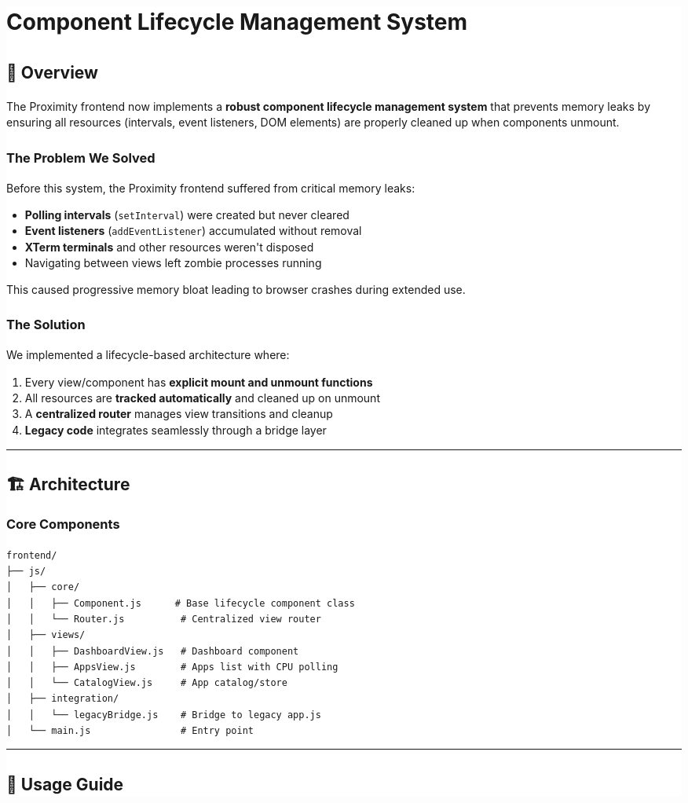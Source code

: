 # Component Lifecycle Management System

## 🎯 Overview

The Proximity frontend now implements a **robust component lifecycle management system** that prevents memory leaks by ensuring all resources (intervals, event listeners, DOM elements) are properly cleaned up when components unmount.

### The Problem We Solved

Before this system, the Proximity frontend suffered from critical memory leaks:

- **Polling intervals** (`setInterval`) were created but never cleared
- **Event listeners** (`addEventListener`) accumulated without removal
- **XTerm terminals** and other resources weren't disposed
- Navigating between views left zombie processes running

This caused progressive memory bloat leading to browser crashes during extended use.

### The Solution

We implemented a lifecycle-based architecture where:

1. Every view/component has **explicit mount and unmount functions**
2. All resources are **tracked automatically** and cleaned up on unmount
3. A **centralized router** manages view transitions and cleanup
4. **Legacy code** integrates seamlessly through a bridge layer

---

## 🏗️ Architecture

### Core Components

```
frontend/
├── js/
│   ├── core/
│   │   ├── Component.js      # Base lifecycle component class
│   │   └── Router.js          # Centralized view router
│   ├── views/
│   │   ├── DashboardView.js   # Dashboard component
│   │   ├── AppsView.js        # Apps list with CPU polling
│   │   └── CatalogView.js     # App catalog/store
│   ├── integration/
│   │   └── legacyBridge.js    # Bridge to legacy app.js
│   └── main.js                # Entry point
```

---

## 📘 Usage Guide
